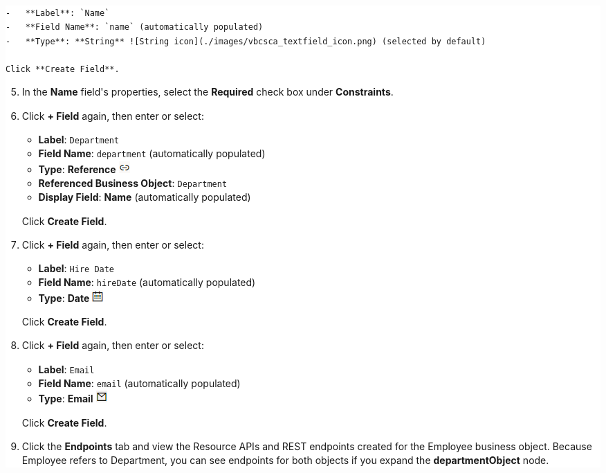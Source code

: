     -   **Label**: `Name`
    -   **Field Name**: `name` (automatically populated)
    -   **Type**: **String** ![String icon](./images/vbcsca_textfield_icon.png) (selected by default)

    Click **Create Field**.

5.  In the **Name** field's properties, select the **Required** check box under **Constraints**.
6.  Click **\+ Field** again, then enter or select:

    -   **Label**: `Department`
    -   **Field Name**: `department` (automatically populated)
    -   **Type**: **Reference** ![Reference icon](./images/vbcsca_referencefield_icon.png)
    -   **Referenced Business Object**: `Department`
    -   **Display Field**: **Name** (automatically populated)

    Click **Create Field**.

7.  Click **\+ Field** again, then enter or select:

    -   **Label**: `Hire Date`
    -   **Field Name**: `hireDate` (automatically populated)
    -   **Type**: **Date** ![Date icon](./images/vbcsca_datefield_icon.png)

    Click **Create Field**.

8.  Click **\+ Field** again, then enter or select:

    -   **Label**: `Email`
    -   **Field Name**: `email` (automatically populated)
    -   **Type**: **Email** ![Email icon](./images/vbcsca_email_icon.png)

    Click **Create Field**.

9.  Click the **Endpoints** tab and view the Resource APIs and REST endpoints created for the Employee business object. Because Employee refers to Department, you can see endpoints for both objects if you expand the **departmentObject** node.   
